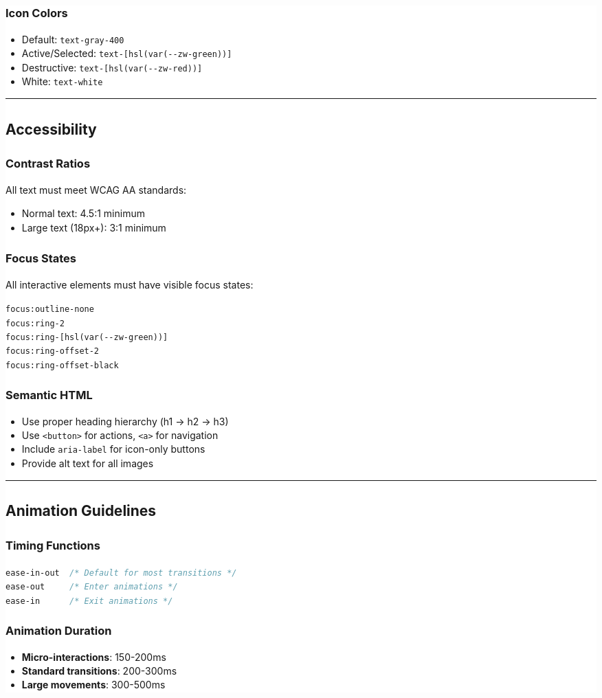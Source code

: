 ### Icon Colors

- Default: `text-gray-400`
- Active/Selected: `text-[hsl(var(--zw-green))]`
- Destructive: `text-[hsl(var(--zw-red))]`
- White: `text-white`

---

## Accessibility

### Contrast Ratios

All text must meet WCAG AA standards:
- Normal text: 4.5:1 minimum
- Large text (18px+): 3:1 minimum

### Focus States

All interactive elements must have visible focus states:

```tsx
focus:outline-none
focus:ring-2
focus:ring-[hsl(var(--zw-green))]
focus:ring-offset-2
focus:ring-offset-black
```

### Semantic HTML

- Use proper heading hierarchy (h1 → h2 → h3)
- Use `<button>` for actions, `<a>` for navigation
- Include `aria-label` for icon-only buttons
- Provide alt text for all images

---

## Animation Guidelines

### Timing Functions

```css
ease-in-out  /* Default for most transitions */
ease-out     /* Enter animations */
ease-in      /* Exit animations */
```

### Animation Duration

- **Micro-interactions**: 150-200ms
- **Standard transitions**: 200-300ms
- **Large movements**: 300-500ms
